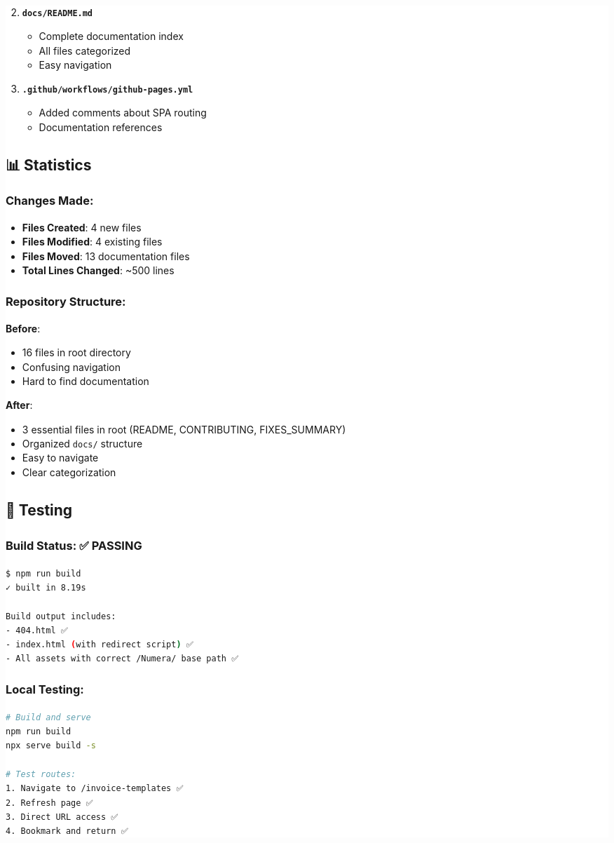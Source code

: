 2. **`docs/README.md`**
   - Complete documentation index
   - All files categorized
   - Easy navigation

3. **`.github/workflows/github-pages.yml`**
   - Added comments about SPA routing
   - Documentation references

## 📊 Statistics

### Changes Made:
- **Files Created**: 4 new files
- **Files Modified**: 4 existing files
- **Files Moved**: 13 documentation files
- **Total Lines Changed**: ~500 lines

### Repository Structure:

**Before**:
- 16 files in root directory
- Confusing navigation
- Hard to find documentation

**After**:
- 3 essential files in root (README, CONTRIBUTING, FIXES_SUMMARY)
- Organized `docs/` structure
- Easy to navigate
- Clear categorization

## 🧪 Testing

### Build Status: ✅ PASSING

```bash
$ npm run build
✓ built in 8.19s

Build output includes:
- 404.html ✅
- index.html (with redirect script) ✅
- All assets with correct /Numera/ base path ✅
```

### Local Testing:

```bash
# Build and serve
npm run build
npx serve build -s

# Test routes:
1. Navigate to /invoice-templates ✅
2. Refresh page ✅
3. Direct URL access ✅
4. Bookmark and return ✅
```
